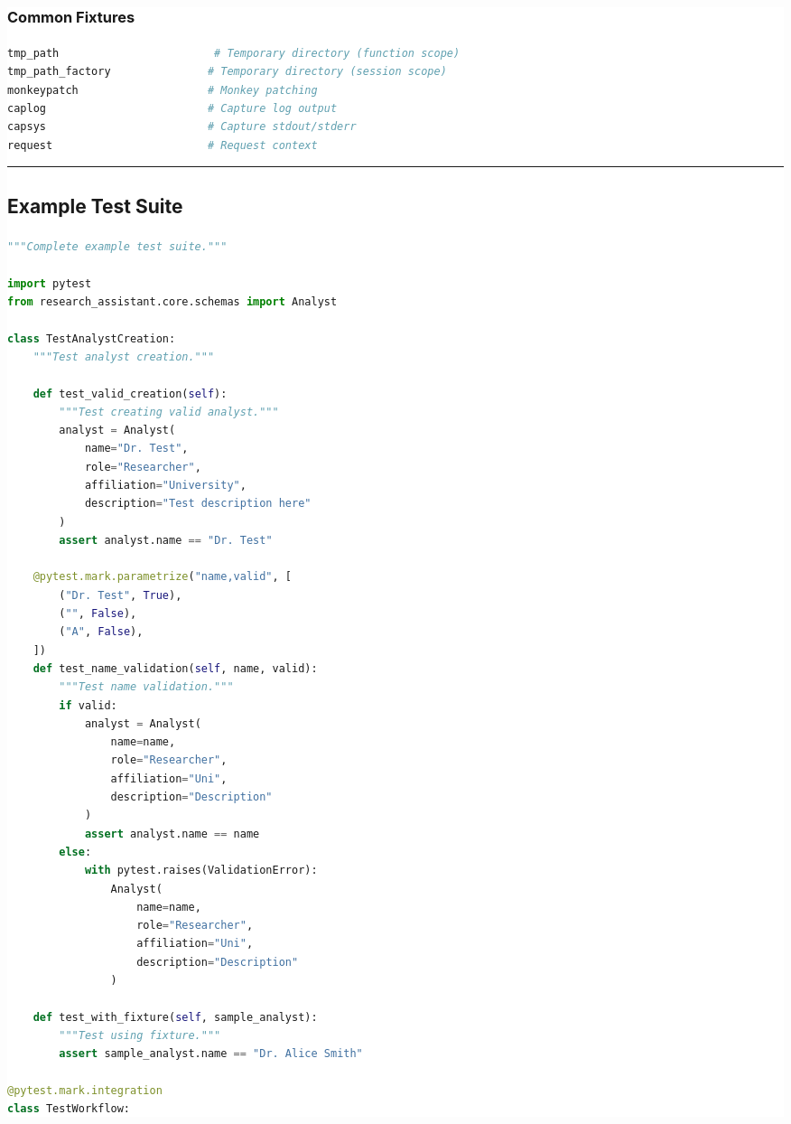 ### Common Fixtures

```python
tmp_path                        # Temporary directory (function scope)
tmp_path_factory               # Temporary directory (session scope)
monkeypatch                    # Monkey patching
caplog                         # Capture log output
capsys                         # Capture stdout/stderr
request                        # Request context
```

---

## Example Test Suite

```python
"""Complete example test suite."""

import pytest
from research_assistant.core.schemas import Analyst

class TestAnalystCreation:
    """Test analyst creation."""
    
    def test_valid_creation(self):
        """Test creating valid analyst."""
        analyst = Analyst(
            name="Dr. Test",
            role="Researcher",
            affiliation="University",
            description="Test description here"
        )
        assert analyst.name == "Dr. Test"
    
    @pytest.mark.parametrize("name,valid", [
        ("Dr. Test", True),
        ("", False),
        ("A", False),
    ])
    def test_name_validation(self, name, valid):
        """Test name validation."""
        if valid:
            analyst = Analyst(
                name=name,
                role="Researcher",
                affiliation="Uni",
                description="Description"
            )
            assert analyst.name == name
        else:
            with pytest.raises(ValidationError):
                Analyst(
                    name=name,
                    role="Researcher",
                    affiliation="Uni",
                    description="Description"
                )
    
    def test_with_fixture(self, sample_analyst):
        """Test using fixture."""
        assert sample_analyst.name == "Dr. Alice Smith"

@pytest.mark.integration
class TestWorkflow:
```